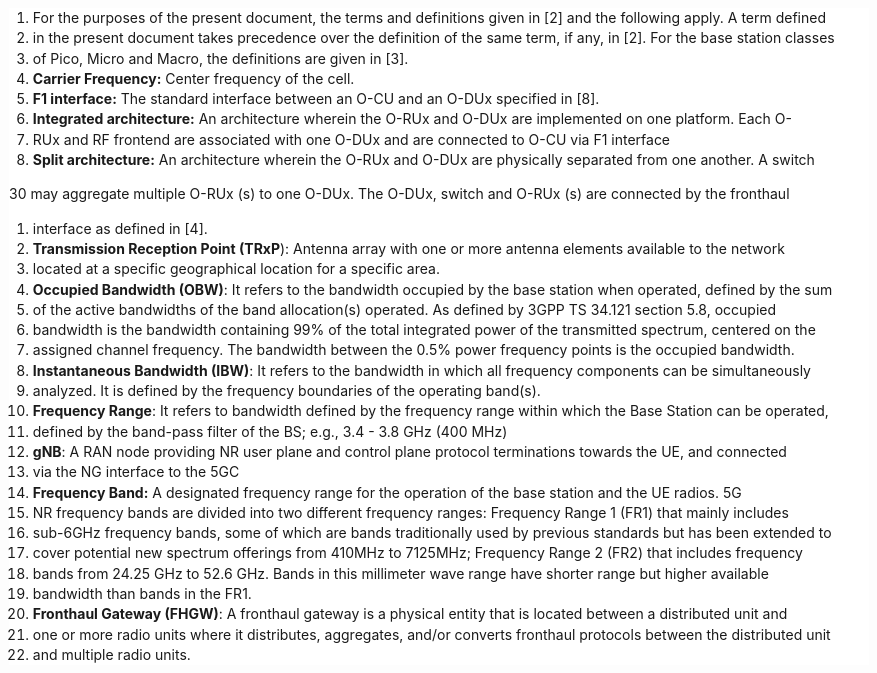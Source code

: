 1. For the purposes of the present document, the terms and definitions given in [2] and the following apply. A term defined
2. in the present document takes precedence over the definition of the same term, if any, in [2]. For the base station classes
3. of Pico, Micro and Macro, the definitions are given in [3].
4. **Carrier Frequency:** Center frequency of the cell.
5. **F1 interface:** The standard interface between an O-CU and an O-DUx specified in [8].
6. **Integrated architecture:** An architecture wherein the O-RUx and O-DUx are implemented on one platform. Each O-
7. RUx and RF frontend are associated with one O-DUx and are connected to O-CU via F1 interface
8. **Split architecture:** An architecture wherein the O-RUx and O-DUx are physically separated from one another. A switch

30 may aggregate multiple O-RUx (s) to one O-DUx. The O-DUx, switch and O-RUx (s) are connected by the fronthaul

1. interface as defined in [4].
2. **Transmission Reception Point (TRxP**): Antenna array with one or more antenna elements available to the network
3. located at a specific geographical location for a specific area.
4. **Occupied Bandwidth (OBW)**: It refers to the bandwidth occupied by the base station when operated, defined by the sum
5. of the active bandwidths of the band allocation(s) operated. As defined by 3GPP TS 34.121 section 5.8, occupied
6. bandwidth is the bandwidth containing 99% of the total integrated power of the transmitted spectrum, centered on the
7. assigned channel frequency. The bandwidth between the 0.5% power frequency points is the occupied bandwidth.
8. **Instantaneous Bandwidth (IBW)**: It refers to the bandwidth in which all frequency components can be simultaneously
9. analyzed. It is defined by the frequency boundaries of the operating band(s).
10. **Frequency Range**: It refers to bandwidth defined by the frequency range within which the Base Station can be operated,
11. defined by the band-pass filter of the BS; e.g., 3.4 - 3.8 GHz (400 MHz)
12. **gNB**: A RAN node providing NR user plane and control plane protocol terminations towards the UE, and connected
13. via the NG interface to the 5GC
14. **Frequency Band:** A designated frequency range for the operation of the base station and the UE radios. 5G
15. NR frequency bands are divided into two different frequency ranges: Frequency Range 1 (FR1) that mainly includes
16. sub-6GHz frequency bands, some of which are bands traditionally used by previous standards but has been extended to
17. cover potential new spectrum offerings from 410MHz to 7125MHz; Frequency Range 2 (FR2) that includes frequency
18. bands from 24.25 GHz to 52.6 GHz. Bands in this millimeter wave range have shorter range but higher available
19. bandwidth than bands in the FR1.
20. **Fronthaul Gateway (FHGW)**: A fronthaul gateway is a physical entity that is located between a distributed unit and
21. one or more radio units where it distributes, aggregates, and/or converts fronthaul protocols between the distributed unit
22. and multiple radio units.
